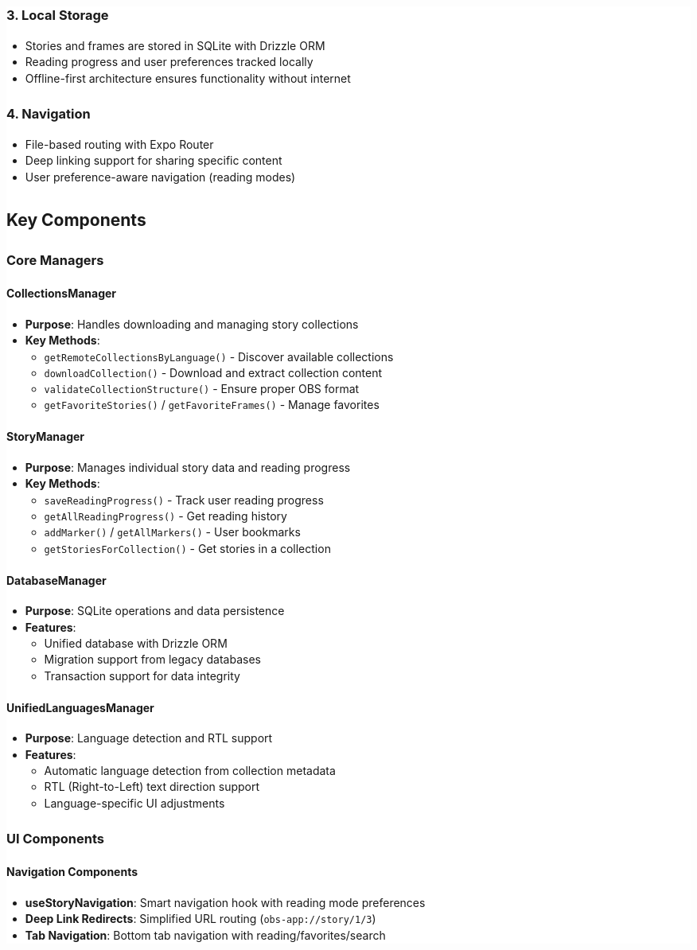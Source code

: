 ### 3. Local Storage
- Stories and frames are stored in SQLite with Drizzle ORM
- Reading progress and user preferences tracked locally
- Offline-first architecture ensures functionality without internet

### 4. Navigation
- File-based routing with Expo Router
- Deep linking support for sharing specific content
- User preference-aware navigation (reading modes)

## Key Components

### Core Managers

#### CollectionsManager
- **Purpose**: Handles downloading and managing story collections
- **Key Methods**:
  - `getRemoteCollectionsByLanguage()` - Discover available collections
  - `downloadCollection()` - Download and extract collection content
  - `validateCollectionStructure()` - Ensure proper OBS format
  - `getFavoriteStories()` / `getFavoriteFrames()` - Manage favorites

#### StoryManager
- **Purpose**: Manages individual story data and reading progress
- **Key Methods**:
  - `saveReadingProgress()` - Track user reading progress
  - `getAllReadingProgress()` - Get reading history
  - `addMarker()` / `getAllMarkers()` - User bookmarks
  - `getStoriesForCollection()` - Get stories in a collection

#### DatabaseManager
- **Purpose**: SQLite operations and data persistence
- **Features**:
  - Unified database with Drizzle ORM
  - Migration support from legacy databases
  - Transaction support for data integrity

#### UnifiedLanguagesManager
- **Purpose**: Language detection and RTL support
- **Features**:
  - Automatic language detection from collection metadata
  - RTL (Right-to-Left) text direction support
  - Language-specific UI adjustments

### UI Components

#### Navigation Components
- **useStoryNavigation**: Smart navigation hook with reading mode preferences
- **Deep Link Redirects**: Simplified URL routing (`obs-app://story/1/3`)
- **Tab Navigation**: Bottom tab navigation with reading/favorites/search
